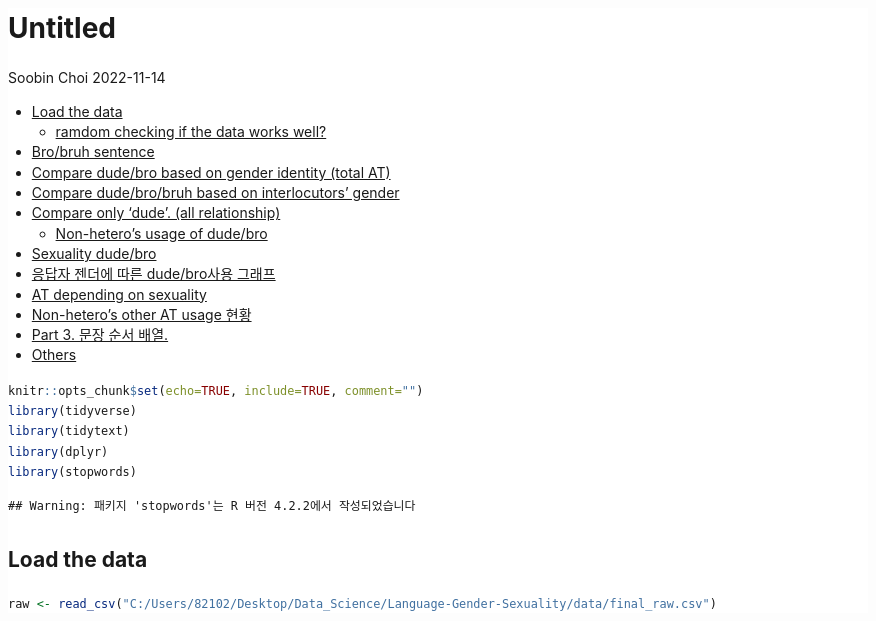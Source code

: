 Untitled
================
Soobin Choi
2022-11-14

- <a href="#load-the-data" id="toc-load-the-data">Load the data</a>
  - <a href="#ramdom-checking-if-the-data-works-well"
    id="toc-ramdom-checking-if-the-data-works-well">ramdom checking if the
    data works well?</a>
- <a href="#brobruh-sentence" id="toc-brobruh-sentence">Bro/bruh
  sentence</a>
- <a href="#compare-dudebro-based-on-gender-identity-total-at"
  id="toc-compare-dudebro-based-on-gender-identity-total-at">Compare
  dude/bro based on gender identity (total AT)</a>
- <a href="#compare-dudebrobruh-based-on-interlocutors-gender"
  id="toc-compare-dudebrobruh-based-on-interlocutors-gender">Compare
  dude/bro/bruh based on interlocutors’ gender</a>
- <a href="#compare-only-dude-all-relationship"
  id="toc-compare-only-dude-all-relationship">Compare only ‘dude’. (all
  relationship)</a>
  - <a href="#non-heteros-usage-of-dudebro"
    id="toc-non-heteros-usage-of-dudebro">Non-hetero’s usage of dude/bro</a>
- <a href="#sexuality-dudebro" id="toc-sexuality-dudebro">Sexuality
  dude/bro</a>
- <a href="#응답자-젠더에-따른-dudebro사용-그래프"
  id="toc-응답자-젠더에-따른-dudebro사용-그래프">응답자 젠더에 따른
  dude/bro사용 그래프</a>
- <a href="#at-depending-on-sexuality"
  id="toc-at-depending-on-sexuality">AT depending on sexuality</a>
- <a href="#non-heteros-other-at-usage-현황"
  id="toc-non-heteros-other-at-usage-현황">Non-hetero’s other AT usage
  현황</a>
- <a href="#part-3-문장-순서-배열" id="toc-part-3-문장-순서-배열">Part 3.
  문장 순서 배열.</a>
- <a href="#others" id="toc-others">Others</a>

``` r
knitr::opts_chunk$set(echo=TRUE, include=TRUE, comment="")
library(tidyverse)
library(tidytext)
library(dplyr)
library(stopwords)
```

    ## Warning: 패키지 'stopwords'는 R 버전 4.2.2에서 작성되었습니다

## Load the data

``` r
raw <- read_csv("C:/Users/82102/Desktop/Data_Science/Language-Gender-Sexuality/data/final_raw.csv")
```
